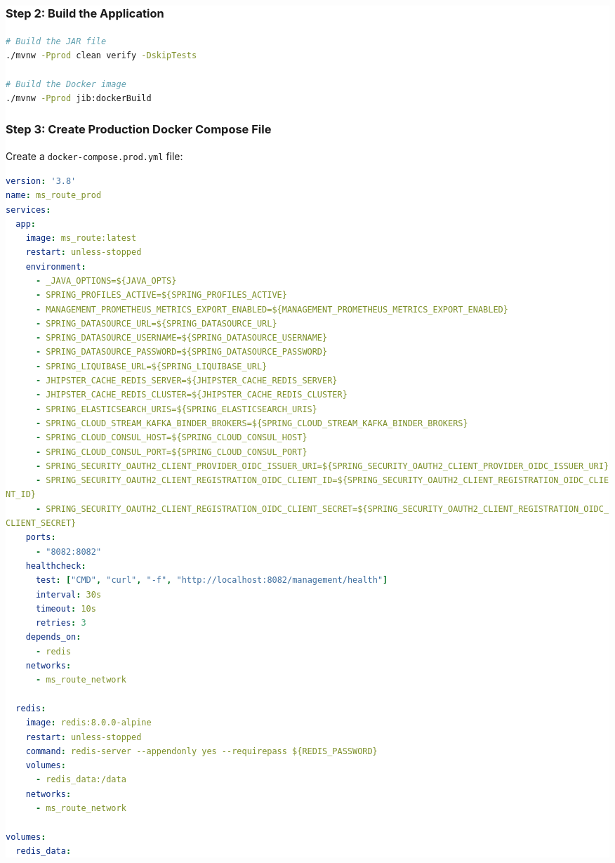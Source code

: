 ### Step 2: Build the Application

```bash
# Build the JAR file
./mvnw -Pprod clean verify -DskipTests

# Build the Docker image
./mvnw -Pprod jib:dockerBuild
```

### Step 3: Create Production Docker Compose File

Create a `docker-compose.prod.yml` file:

```yaml
version: '3.8'
name: ms_route_prod
services:
  app:
    image: ms_route:latest
    restart: unless-stopped
    environment:
      - _JAVA_OPTIONS=${JAVA_OPTS}
      - SPRING_PROFILES_ACTIVE=${SPRING_PROFILES_ACTIVE}
      - MANAGEMENT_PROMETHEUS_METRICS_EXPORT_ENABLED=${MANAGEMENT_PROMETHEUS_METRICS_EXPORT_ENABLED}
      - SPRING_DATASOURCE_URL=${SPRING_DATASOURCE_URL}
      - SPRING_DATASOURCE_USERNAME=${SPRING_DATASOURCE_USERNAME}
      - SPRING_DATASOURCE_PASSWORD=${SPRING_DATASOURCE_PASSWORD}
      - SPRING_LIQUIBASE_URL=${SPRING_LIQUIBASE_URL}
      - JHIPSTER_CACHE_REDIS_SERVER=${JHIPSTER_CACHE_REDIS_SERVER}
      - JHIPSTER_CACHE_REDIS_CLUSTER=${JHIPSTER_CACHE_REDIS_CLUSTER}
      - SPRING_ELASTICSEARCH_URIS=${SPRING_ELASTICSEARCH_URIS}
      - SPRING_CLOUD_STREAM_KAFKA_BINDER_BROKERS=${SPRING_CLOUD_STREAM_KAFKA_BINDER_BROKERS}
      - SPRING_CLOUD_CONSUL_HOST=${SPRING_CLOUD_CONSUL_HOST}
      - SPRING_CLOUD_CONSUL_PORT=${SPRING_CLOUD_CONSUL_PORT}
      - SPRING_SECURITY_OAUTH2_CLIENT_PROVIDER_OIDC_ISSUER_URI=${SPRING_SECURITY_OAUTH2_CLIENT_PROVIDER_OIDC_ISSUER_URI}
      - SPRING_SECURITY_OAUTH2_CLIENT_REGISTRATION_OIDC_CLIENT_ID=${SPRING_SECURITY_OAUTH2_CLIENT_REGISTRATION_OIDC_CLIENT_ID}
      - SPRING_SECURITY_OAUTH2_CLIENT_REGISTRATION_OIDC_CLIENT_SECRET=${SPRING_SECURITY_OAUTH2_CLIENT_REGISTRATION_OIDC_CLIENT_SECRET}
    ports:
      - "8082:8082"
    healthcheck:
      test: ["CMD", "curl", "-f", "http://localhost:8082/management/health"]
      interval: 30s
      timeout: 10s
      retries: 3
    depends_on:
      - redis
    networks:
      - ms_route_network

  redis:
    image: redis:8.0.0-alpine
    restart: unless-stopped
    command: redis-server --appendonly yes --requirepass ${REDIS_PASSWORD}
    volumes:
      - redis_data:/data
    networks:
      - ms_route_network

volumes:
  redis_data:
```